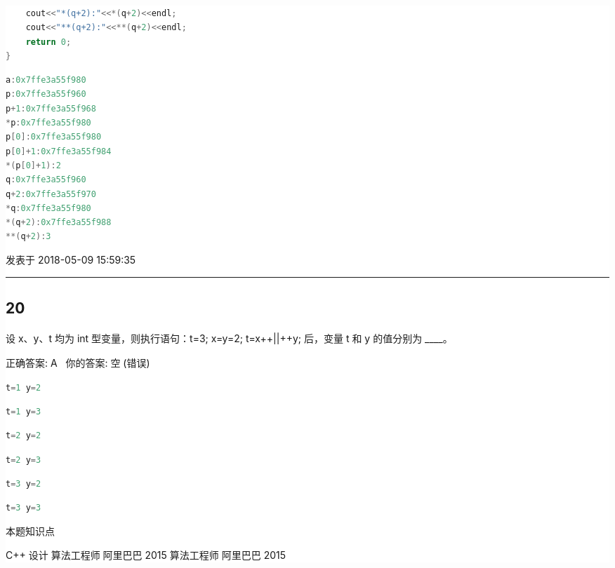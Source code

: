 ```cpp
    cout<<"*(q+2):"<<*(q+2)<<endl;
    cout<<"**(q+2):"<<**(q+2)<<endl;
    return 0;
}
```

```cpp
a:0x7ffe3a55f980
p:0x7ffe3a55f960
p+1:0x7ffe3a55f968
*p:0x7ffe3a55f980
p[0]:0x7ffe3a55f980
p[0]+1:0x7ffe3a55f984
*(p[0]+1):2
q:0x7ffe3a55f960
q+2:0x7ffe3a55f970
*q:0x7ffe3a55f980
*(q+2):0x7ffe3a55f988
**(q+2):3
```

发表于 2018-05-09 15:59:35

* * *

## 20

设 x、y、t 均为 int 型变量，则执行语句：t=3; x=y=2; t=x++||++y; 后，变量 t 和 y 的值分别为 ____。

正确答案: A   你的答案: 空 (错误)

```cpp
t=1 y=2
```

```cpp
t=1 y=3
```

```cpp
t=2 y=2
```

```cpp
t=2 y=3
```

```cpp
t=3 y=2
```

```cpp
t=3 y=3
```

本题知识点

C++ 设计 算法工程师 阿里巴巴 2015 算法工程师 阿里巴巴 2015
